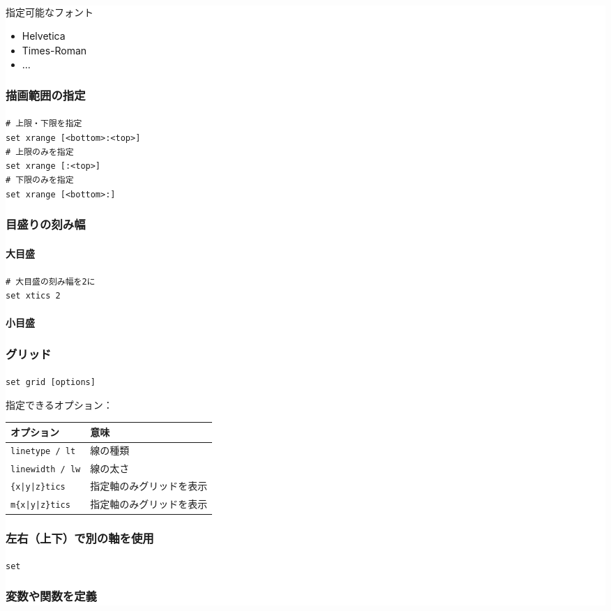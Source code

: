 指定可能なフォント

- Helvetica
- Times-Roman
- ...

### 描画範囲の指定

```
# 上限・下限を指定
set xrange [<bottom>:<top>]
# 上限のみを指定
set xrange [:<top>]
# 下限のみを指定
set xrange [<bottom>:]
```

### 目盛りの刻み幅

#### 大目盛

```
# 大目盛の刻み幅を2に
set xtics 2
```

#### 小目盛

### グリッド

```
set grid [options]
```

指定できるオプション：

|オプション|意味|
|:-|:-|
|`linetype / lt`|線の種類|
|`linewidth / lw`|線の太さ|
|`{x\|y\|z}tics`|指定軸のみグリッドを表示|
|`m{x\|y\|z}tics`|指定軸のみグリッドを表示|


### 左右（上下）で別の軸を使用

```
set
```

### 変数や関数を定義
